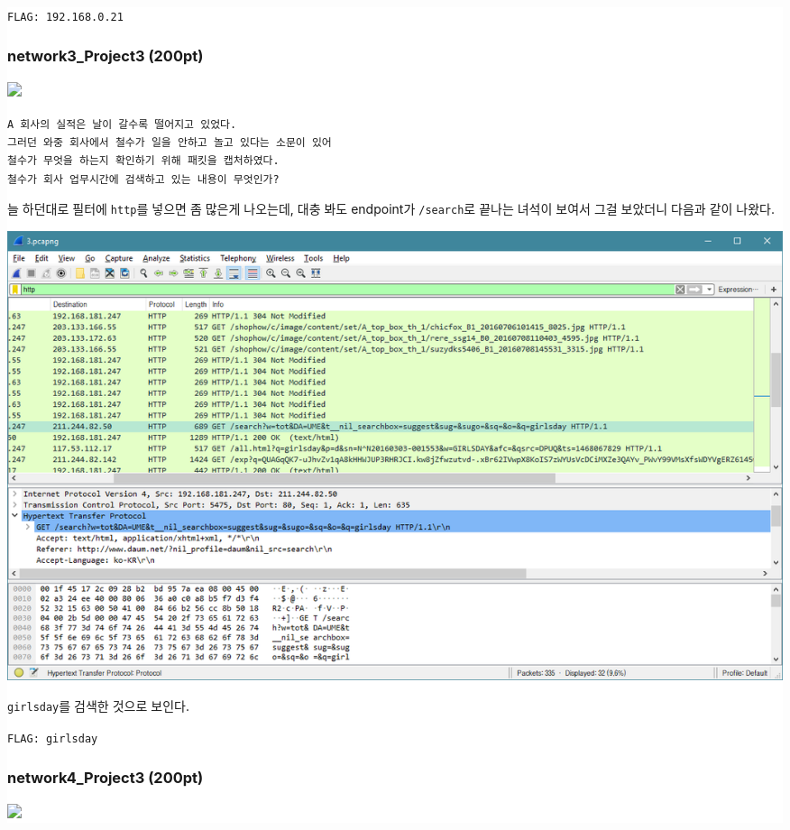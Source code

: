 ```
FLAG: 192.168.0.21
```

### network3_Project3 (200pt)

![](https://img.shields.io/badge/KNUSEC%20CTF-2018-brightgreen.svg?longCache=true&style=for-the-badge)

```
A 회사의 실적은 날이 갈수록 떨어지고 있었다.
그러던 와중 회사에서 철수가 일을 안하고 놀고 있다는 소문이 있어
철수가 무엇을 하는지 확인하기 위해 패킷을 캡처하였다.
철수가 회사 업무시간에 검색하고 있는 내용이 무엇인가?
```

늘 하던대로 필터에 `http`를 넣으면 좀 많은게 나오는데, 대충 봐도 endpoint가 `/search`로 끝나는 녀석이 보여서 그걸 보았더니 다음과 같이 나왔다.

![](img/Network3_Project3.png)

`girlsday`를 검색한 것으로 보인다.

```
FLAG: girlsday
```

### network4_Project3 (200pt)

![](https://img.shields.io/badge/KNUSEC%20CTF-2018-brightgreen.svg?longCache=true&style=for-the-badge)
